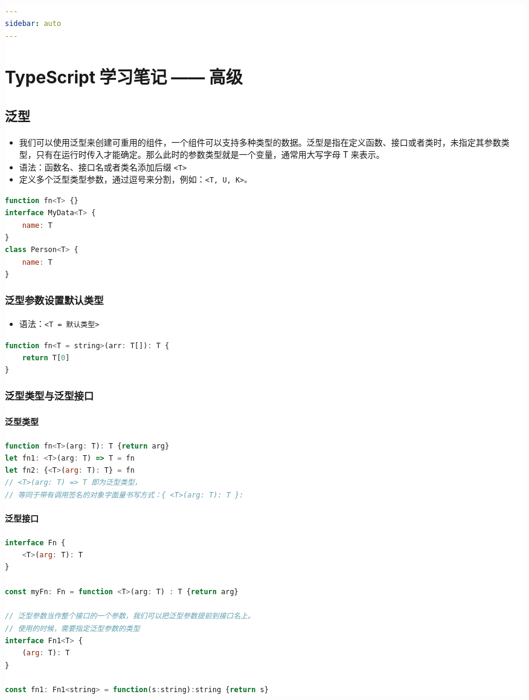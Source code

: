 ```yaml
---
sidebar: auto
---
```


# TypeScript 学习笔记 —— 高级

## 泛型
* 我们可以使用泛型来创建可重用的组件，一个组件可以支持多种类型的数据。泛型是指在定义函数、接口或者类时，未指定其参数类型，只有在运行时传入才能确定。那么此时的参数类型就是一个变量，通常用大写字母 T 来表示。
* 语法：函数名、接口名或者类名添加后缀 `<T>`
* 定义多个泛型类型参数，通过逗号来分割，例如：`<T, U, K>。`
```js
function fn<T> {}
interface MyData<T> {
	name: T
}
class Person<T> {
	name: T
}
```

### 泛型参数设置默认类型
* 语法：`<T = 默认类型>`
```js
function fn<T = string>(arr: T[]): T {
	return T[0]
}
```

### 泛型类型与泛型接口

#### 泛型类型
```js
function fn<T>(arg: T): T {return arg}
let fn1: <T>(arg: T) => T = fn
let fn2: {<T>(arg: T): T} = fn
// <T>(arg: T) => T 即为泛型类型，
// 等同于带有调用签名的对象字面量书写方式：{ <T>(arg: T): T }:
```

#### 泛型接口
```js
interface Fn {
	<T>(arg: T): T
}

const myFn: Fn = function <T>(arg: T) : T {return arg}

// 泛型参数当作整个接口的一个参数，我们可以把泛型参数提前到接口名上。
// 使用的时候，需要指定泛型参数的类型
interface Fn1<T> {
	(arg: T): T 
}

const fn1: Fn1<string> = function(s:string):string {return s}
```
